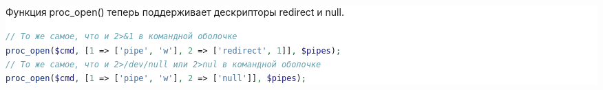 Функция proc_open() теперь поддерживает дескрипторы redirect и null.

````php
// То же самое, что и 2>&1 в командной оболочке
proc_open($cmd, [1 => ['pipe', 'w'], 2 => ['redirect', 1]], $pipes);
// То же самое, что и 2>/dev/null или 2>nul в командной оболочке
proc_open($cmd, [1 => ['pipe', 'w'], 2 => ['null']], $pipes);
````

